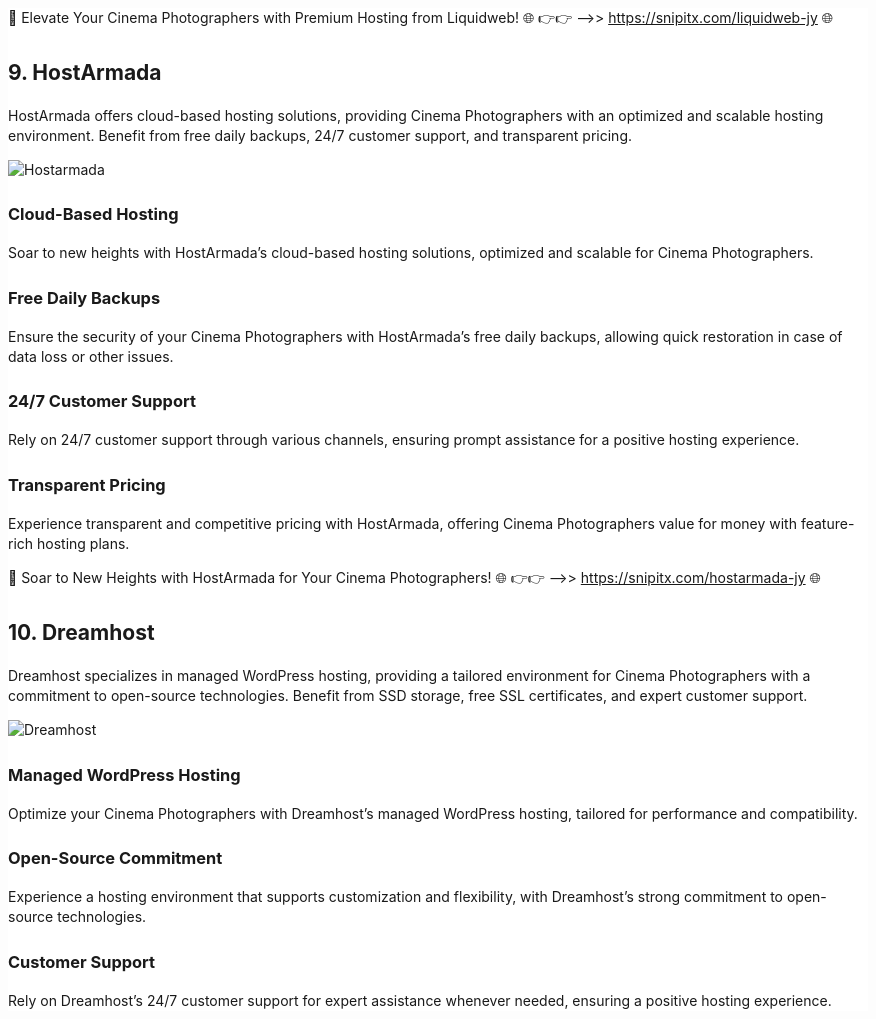 🚀 Elevate Your Cinema Photographers with Premium Hosting from Liquidweb! 🌐
👉👉 -->> https://snipitx.com/liquidweb-jy 🌐

## 9. HostArmada

HostArmada offers cloud-based hosting solutions, providing Cinema Photographers with an optimized and scalable hosting environment. Benefit from free daily backups, 24/7 customer support, and transparent pricing.

![Hostarmada](https://i.imgur.com/KFbdf3o.jpeg "Hostarmada Hosting")

### Cloud-Based Hosting
Soar to new heights with HostArmada’s cloud-based hosting solutions, optimized and scalable for Cinema Photographers.

### Free Daily Backups
Ensure the security of your Cinema Photographers with HostArmada’s free daily backups, allowing quick restoration in case of data loss or other issues.

### 24/7 Customer Support
Rely on 24/7 customer support through various channels, ensuring prompt assistance for a positive hosting experience.

### Transparent Pricing
Experience transparent and competitive pricing with HostArmada, offering Cinema Photographers value for money with feature-rich hosting plans.

🚀 Soar to New Heights with HostArmada for Your Cinema Photographers! 🌐
👉👉 -->> https://snipitx.com/hostarmada-jy 🌐

## 10. Dreamhost

Dreamhost specializes in managed WordPress hosting, providing a tailored environment for Cinema Photographers with a commitment to open-source technologies. Benefit from SSD storage, free SSL certificates, and expert customer support.

![Dreamhost](https://i.imgur.com/rXIg8ip.jpeg "Dreamhost Hosting")

### Managed WordPress Hosting
Optimize your Cinema Photographers with Dreamhost’s managed WordPress hosting, tailored for performance and compatibility.

### Open-Source Commitment
Experience a hosting environment that supports customization and flexibility, with Dreamhost’s strong commitment to open-source technologies.

### Customer Support
Rely on Dreamhost’s 24/7 customer support for expert assistance whenever needed, ensuring a positive hosting experience.
